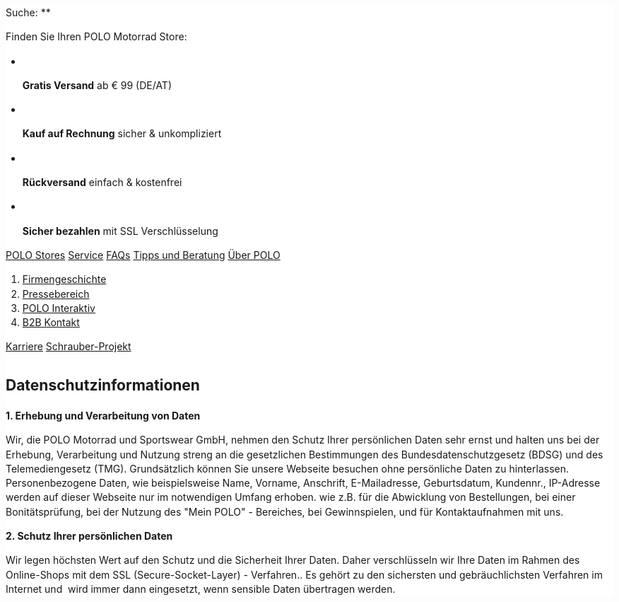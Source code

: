 Suche:
**

<a href="http://www.polo-motorrad.de/cms/service/bester-online-shop" id="best_shop_badge" class="icons-siegel"></a>

Finden Sie Ihren POLO Motorrad Store:

-    

    **Gratis Versand**
    ab € 99 (DE/AT)
-    

    **Kauf auf Rechnung**
    sicher & unkompliziert
-    

    **Rückversand**
    einfach & kostenfrei
-    

    **Sicher bezahlen**
    mit SSL Verschlüsselung

[POLO Stores](http://www.polo-motorrad.de/cms/polo-stores/)
[Service](http://www.polo-motorrad.de/cms/service/)
[FAQs](http://www.polo-motorrad.de/cms/faqs/)
[Tipps und Beratung](http://www.polo-motorrad.de/cms/tipps-und-beratung/)
<a href="http://www.polo-motorrad.de/cms/ueber-polo/" class="active">Über POLO</a>
1.  [Firmengeschichte](http://www.polo-motorrad.de/cms/ueber-polo/firmengeschichte/)
2.  [Pressebereich](http://www.polo-motorrad.de/cms/ueber-polo/pressebereich/)
3.  [POLO Interaktiv](http://www.polo-motorrad.de/cms/ueber-polo/polo-interaktiv/)
4.  [B2B Kontakt](http://www.polo-motorrad.de/cms/ueber-polo/b2b-kontakt/)

[Karriere](http://www.polo-motorrad.de/cms/karriere/)
[Schrauber-Projekt](http://www.polo-motorrad.de/cms/schrauber-projekt/)

Datenschutzinformationen
------------------------

**1. Erhebung und Verarbeitung von Daten**

Wir, die POLO Motorrad und Sportswear GmbH, nehmen den Schutz Ihrer persönlichen Daten sehr ernst und halten uns bei der Erhebung, Verarbeitung und Nutzung streng an die gesetzlichen Bestimmungen des Bundesdatenschutzgesetz (BDSG) und des Telemediengesetz (TMG).
Grundsätzlich können Sie unsere Webseite besuchen ohne persönliche Daten zu hinterlassen. Personenbezogene Daten, wie beispielsweise Name, Vorname, Anschrift, E-Mailadresse, Geburtsdatum, Kundennr., IP-Adresse werden auf dieser Webseite nur im notwendigen Umfang erhoben. wie z.B. für die Abwicklung von Bestellungen, bei einer Bonitätsprüfung, bei der Nutzung des "Mein POLO" - Bereiches, bei Gewinnspielen, und für Kontaktaufnahmen mit uns.

**2. Schutz Ihrer persönlichen Daten**

Wir legen höchsten Wert auf den Schutz und die Sicherheit Ihrer Daten. Daher verschlüsseln wir Ihre Daten im Rahmen des Online-Shops mit dem SSL (Secure-Socket-Layer) - Verfahren.. Es gehört zu den sichersten und gebräuchlichsten Verfahren im Internet und  wird immer dann eingesetzt, wenn sensible Daten übertragen werden.
